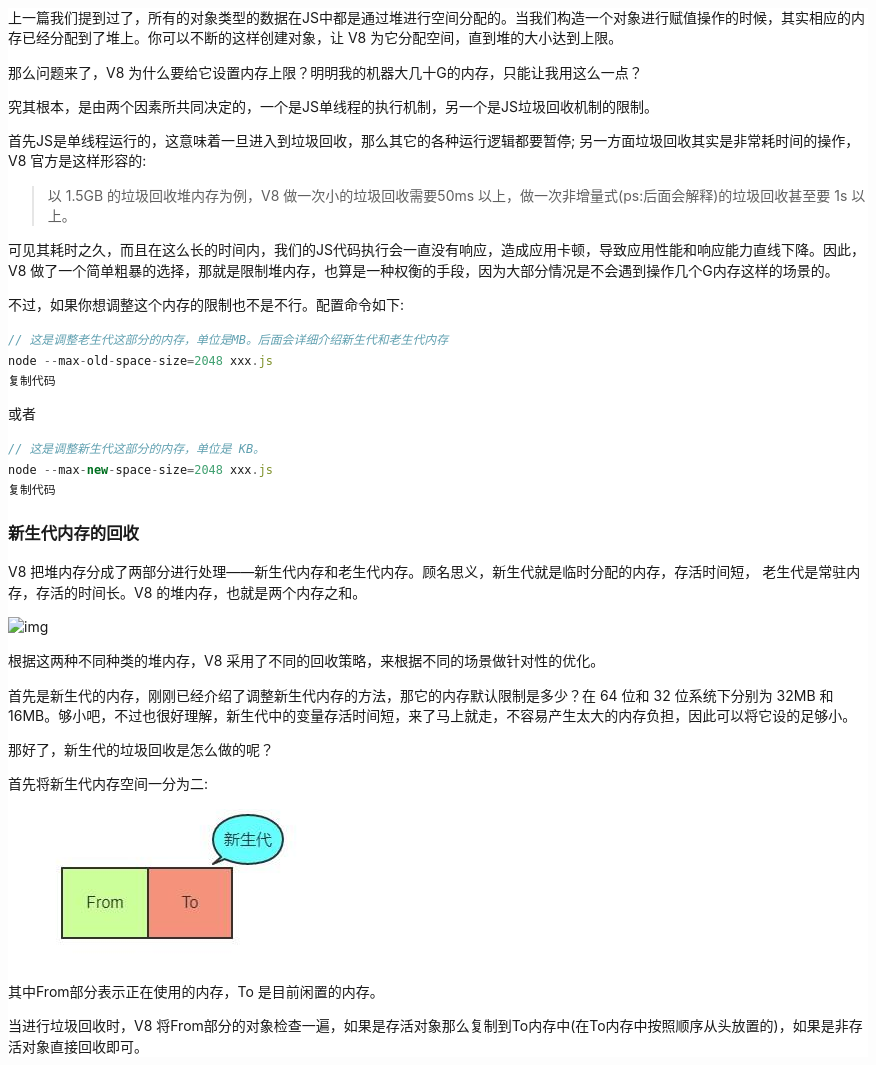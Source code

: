上一篇我们提到过了，所有的对象类型的数据在JS中都是通过堆进行空间分配的。当我们构造一个对象进行赋值操作的时候，其实相应的内存已经分配到了堆上。你可以不断的这样创建对象，让 V8 为它分配空间，直到堆的大小达到上限。

那么问题来了，V8 为什么要给它设置内存上限？明明我的机器大几十G的内存，只能让我用这么一点？

究其根本，是由两个因素所共同决定的，一个是JS单线程的执行机制，另一个是JS垃圾回收机制的限制。

首先JS是单线程运行的，这意味着一旦进入到垃圾回收，那么其它的各种运行逻辑都要暂停; 另一方面垃圾回收其实是非常耗时间的操作，V8 官方是这样形容的:

> 以 1.5GB 的垃圾回收堆内存为例，V8 做一次小的垃圾回收需要50ms 以上，做一次非增量式(ps:后面会解释)的垃圾回收甚至要 1s 以上。

可见其耗时之久，而且在这么长的时间内，我们的JS代码执行会一直没有响应，造成应用卡顿，导致应用性能和响应能力直线下降。因此，V8 做了一个简单粗暴的选择，那就是限制堆内存，也算是一种权衡的手段，因为大部分情况是不会遇到操作几个G内存这样的场景的。

不过，如果你想调整这个内存的限制也不是不行。配置命令如下:

```js
// 这是调整老生代这部分的内存，单位是MB。后面会详细介绍新生代和老生代内存
node --max-old-space-size=2048 xxx.js 
复制代码
```

或者

```js
// 这是调整新生代这部分的内存，单位是 KB。
node --max-new-space-size=2048 xxx.js
复制代码
```

### 新生代内存的回收

V8 把堆内存分成了两部分进行处理——新生代内存和老生代内存。顾名思义，新生代就是临时分配的内存，存活时间短， 老生代是常驻内存，存活的时间长。V8 的堆内存，也就是两个内存之和。

![img](https://user-gold-cdn.xitu.io/2019/11/23/16e96b6ec3859a65?imageView2/0/w/1280/h/960/ignore-error/1)

根据这两种不同种类的堆内存，V8 采用了不同的回收策略，来根据不同的场景做针对性的优化。

首先是新生代的内存，刚刚已经介绍了调整新生代内存的方法，那它的内存默认限制是多少？在 64 位和 32 位系统下分别为 32MB 和 16MB。够小吧，不过也很好理解，新生代中的变量存活时间短，来了马上就走，不容易产生太大的内存负担，因此可以将它设的足够小。

那好了，新生代的垃圾回收是怎么做的呢？

首先将新生代内存空间一分为二:

![img](media/002-JS灵魂之问(下)/1-20210120120253275.jpeg)

其中From部分表示正在使用的内存，To 是目前闲置的内存。

当进行垃圾回收时，V8 将From部分的对象检查一遍，如果是存活对象那么复制到To内存中(在To内存中按照顺序从头放置的)，如果是非存活对象直接回收即可。
